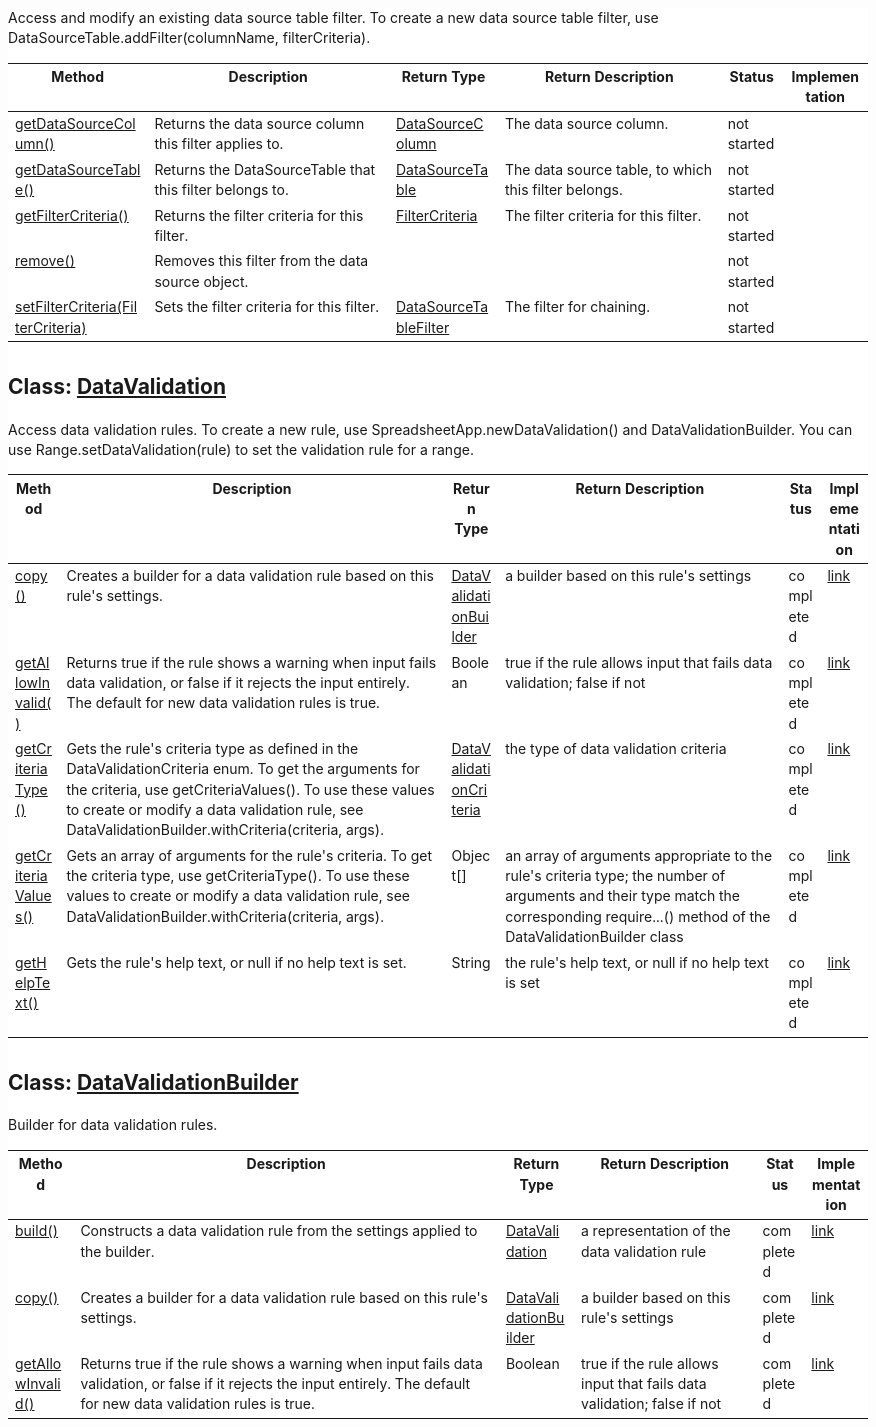 Access and modify an existing data source table filter. To create a new data source table filter, use DataSourceTable.addFilter(columnName, filterCriteria).

| Method | Description | Return Type | Return Description | Status | Implementation |
|--- |--- |--- |--- |--- |--- |
| [getDataSourceColumn()](https://developers.google.com/apps-script/reference/spreadsheet/data-source-table-filter#getDataSourceColumn()) | Returns the data source column this filter applies to. | [DataSourceColumn](#class-datasourcecolumn) | The data source column. | not started |  |
| [getDataSourceTable()](https://developers.google.com/apps-script/reference/spreadsheet/data-source-table-filter#getDataSourceTable()) | Returns the DataSourceTable that this filter belongs to. | [DataSourceTable](#class-datasourcetable) | The data source table, to which this filter belongs. | not started |  |
| [getFilterCriteria()](https://developers.google.com/apps-script/reference/spreadsheet/data-source-table-filter#getFilterCriteria()) | Returns the filter criteria for this filter. | [FilterCriteria](#class-filtercriteria) | The filter criteria for this filter. | not started |  |
| [remove()](https://developers.google.com/apps-script/reference/spreadsheet/data-source-table-filter#remove()) | Removes this filter from the data source object. |  |  | not started |  |
| [setFilterCriteria(FilterCriteria)](https://developers.google.com/apps-script/reference/spreadsheet/data-source-table-filter#setFilterCriteria(FilterCriteria)) | Sets the filter criteria for this filter. | [DataSourceTableFilter](#class-datasourcetablefilter) | The filter for chaining. | not started |  |

## Class: [DataValidation](https://developers.google.com/apps-script/reference/spreadsheet/data-validation)

Access data validation rules. To create a new rule, use SpreadsheetApp.newDataValidation() and DataValidationBuilder. You can use Range.setDataValidation(rule) to set the validation rule for a range.

| Method | Description | Return Type | Return Description | Status | Implementation |
|--- |--- |--- |--- |--- |--- |
| [copy()](https://developers.google.com/apps-script/reference/spreadsheet/data-validation#copy()) | Creates a builder for a data validation rule based on this rule's settings. | [DataValidationBuilder](#class-datavalidationbuilder) | a builder based on this rule's settings | completed | [link](../src/services/spreadsheetapp/fakedatavalidationbuilder.js#L95) |
| [getAllowInvalid()](https://developers.google.com/apps-script/reference/spreadsheet/data-validation#getAllowInvalid()) | Returns true if the rule shows a warning when input fails data validation, or false if it rejects the input entirely. The default for new data validation rules is true. | Boolean | true if the rule allows input that fails data validation; false if not | completed | [link](../src/services/spreadsheetapp/fakedatavalidation.js#L19) |
| [getCriteriaType()](https://developers.google.com/apps-script/reference/spreadsheet/data-validation#getCriteriaType()) | Gets the rule's criteria type as defined in the DataValidationCriteria enum. To get the arguments for the criteria, use getCriteriaValues(). To use these values to create or modify a data validation rule, see DataValidationBuilder.withCriteria(criteria, args). | [DataValidationCriteria](#enum-datavalidationcriteria) | the type of data validation criteria | completed | [link](../src/services/spreadsheetapp/fakedatavalidation.js#L22) |
| [getCriteriaValues()](https://developers.google.com/apps-script/reference/spreadsheet/data-validation#getCriteriaValues()) | Gets an array of arguments for the rule's criteria. To get the criteria type, use getCriteriaType(). To use these values to create or modify a data validation rule, see DataValidationBuilder.withCriteria(criteria, args). | Object[] | an array of arguments appropriate to the rule's criteria type; the number of arguments and their type match the corresponding require...() method of the DataValidationBuilder class | completed | [link](../src/services/spreadsheetapp/fakedatavalidation.js#L25) |
| [getHelpText()](https://developers.google.com/apps-script/reference/spreadsheet/data-validation#getHelpText()) | Gets the rule's help text, or null if no help text is set. | String | the rule's help text, or null if no help text is set | completed | [link](../src/services/spreadsheetapp/fakedatavalidation.js#L28) |

## Class: [DataValidationBuilder](https://developers.google.com/apps-script/reference/spreadsheet/data-validation-builder)

Builder for data validation rules.

| Method | Description | Return Type | Return Description | Status | Implementation |
|--- |--- |--- |--- |--- |--- |
| [build()](https://developers.google.com/apps-script/reference/spreadsheet/data-validation-builder#build()) | Constructs a data validation rule from the settings applied to the builder. | [DataValidation](#class-datavalidation) | a representation of the data validation rule | completed | [link](../src/services/spreadsheetapp/fakedatavalidationbuilder.js#L19) |
| [copy()](https://developers.google.com/apps-script/reference/spreadsheet/data-validation-builder#copy()) | Creates a builder for a data validation rule based on this rule's settings. | [DataValidationBuilder](#class-datavalidationbuilder) | a builder based on this rule's settings | completed | [link](../src/services/spreadsheetapp/fakedatavalidationbuilder.js#L95) |
| [getAllowInvalid()](https://developers.google.com/apps-script/reference/spreadsheet/data-validation-builder#getAllowInvalid()) | Returns true if the rule shows a warning when input fails data validation, or false if it rejects the input entirely. The default for new data validation rules is true. | Boolean | true if the rule allows input that fails data validation; false if not | completed | [link](../src/services/spreadsheetapp/fakedatavalidationbuilder.js#L119) |